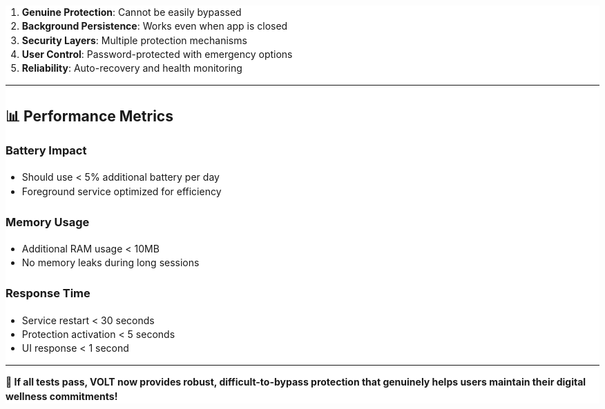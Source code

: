 1. **Genuine Protection**: Cannot be easily bypassed
2. **Background Persistence**: Works even when app is closed
3. **Security Layers**: Multiple protection mechanisms
4. **User Control**: Password-protected with emergency options
5. **Reliability**: Auto-recovery and health monitoring

---

## 📊 **Performance Metrics**

### **Battery Impact**
- Should use < 5% additional battery per day
- Foreground service optimized for efficiency

### **Memory Usage**
- Additional RAM usage < 10MB
- No memory leaks during long sessions

### **Response Time**
- Service restart < 30 seconds
- Protection activation < 5 seconds
- UI response < 1 second

---

**🎉 If all tests pass, VOLT now provides robust, difficult-to-bypass protection that genuinely helps users maintain their digital wellness commitments!**